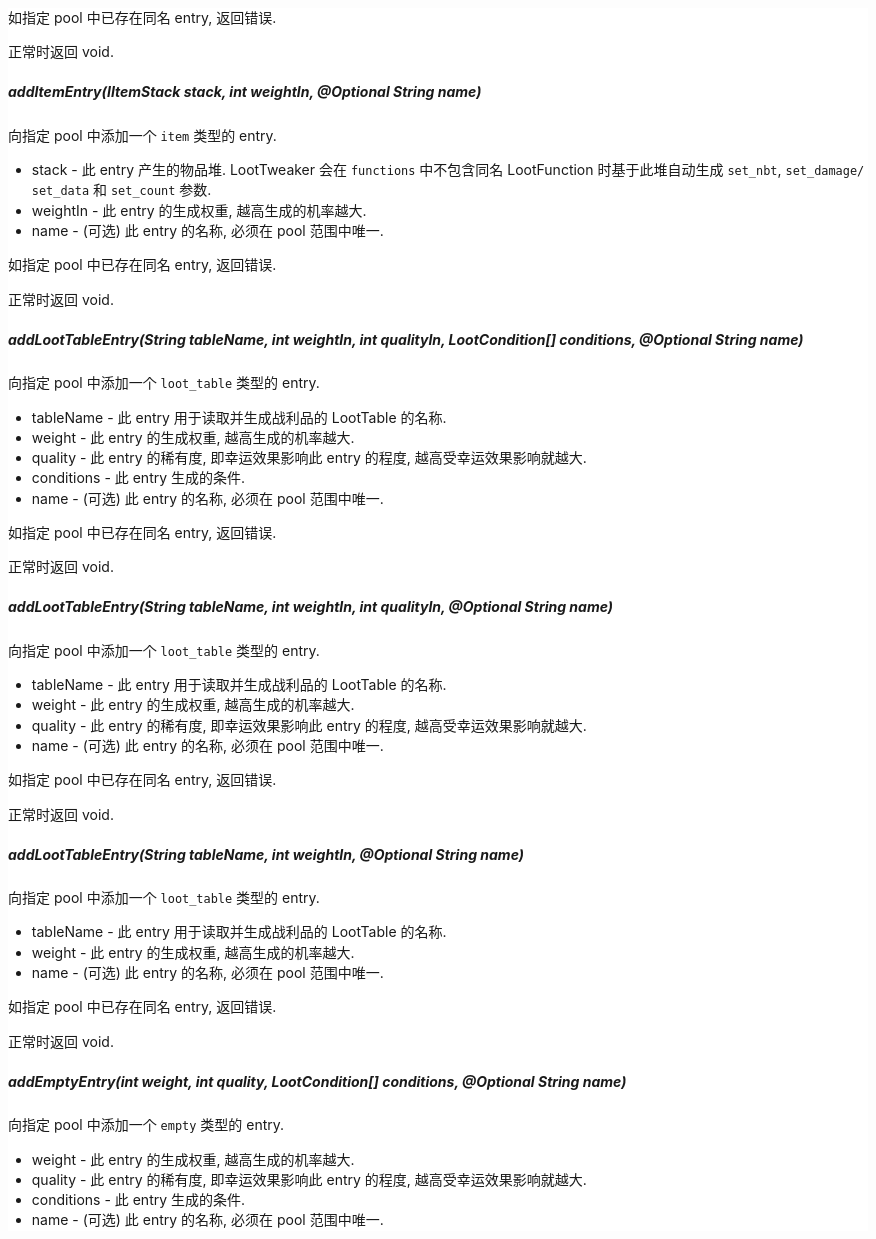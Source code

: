 如指定 pool 中已存在同名 entry, 返回错误.

正常时返回 void.

##### addItemEntry(IItemStack stack, int weightIn, @Optional String name)
向指定 pool 中添加一个 ```item``` 类型的 entry.
* stack - 此 entry 产生的物品堆. LootTweaker 会在 ```functions``` 中不包含同名 LootFunction 时基于此堆自动生成 ```set_nbt```, ```set_damage/set_data``` 和 ```set_count``` 参数.
* weightIn - 此 entry 的生成权重, 越高生成的机率越大.
* name - (可选) 此 entry 的名称, 必须在 pool 范围中唯一.

如指定 pool 中已存在同名 entry, 返回错误.

正常时返回 void.

##### addLootTableEntry(String tableName, int weightIn, int qualityIn, LootCondition[] conditions, @Optional String name)
向指定 pool 中添加一个 ```loot_table``` 类型的 entry.
* tableName - 此 entry 用于读取并生成战利品的 LootTable 的名称.
* weight - 此 entry 的生成权重, 越高生成的机率越大.
* quality - 此 entry 的稀有度, 即幸运效果影响此 entry 的程度, 越高受幸运效果影响就越大.
* conditions - 此 entry 生成的条件.
* name - (可选) 此 entry 的名称, 必须在 pool 范围中唯一.

如指定 pool 中已存在同名 entry, 返回错误.

正常时返回 void.

##### addLootTableEntry(String tableName, int weightIn, int qualityIn, @Optional String name)
向指定 pool 中添加一个 ```loot_table``` 类型的 entry.
* tableName - 此 entry 用于读取并生成战利品的 LootTable 的名称.
* weight - 此 entry 的生成权重, 越高生成的机率越大.
* quality - 此 entry 的稀有度, 即幸运效果影响此 entry 的程度, 越高受幸运效果影响就越大.
* name - (可选) 此 entry 的名称, 必须在 pool 范围中唯一.

如指定 pool 中已存在同名 entry, 返回错误.

正常时返回 void.

##### addLootTableEntry(String tableName, int weightIn, @Optional String name)
向指定 pool 中添加一个 ```loot_table``` 类型的 entry.
* tableName - 此 entry 用于读取并生成战利品的 LootTable 的名称.
* weight - 此 entry 的生成权重, 越高生成的机率越大.
* name - (可选) 此 entry 的名称, 必须在 pool 范围中唯一.

如指定 pool 中已存在同名 entry, 返回错误.

正常时返回 void.

##### addEmptyEntry(int weight, int quality, LootCondition[] conditions, @Optional String name)
向指定 pool 中添加一个 ```empty``` 类型的 entry.
* weight - 此 entry 的生成权重, 越高生成的机率越大.
* quality - 此 entry 的稀有度, 即幸运效果影响此 entry 的程度, 越高受幸运效果影响就越大.
* conditions - 此 entry 生成的条件.
* name - (可选) 此 entry 的名称, 必须在 pool 范围中唯一.

